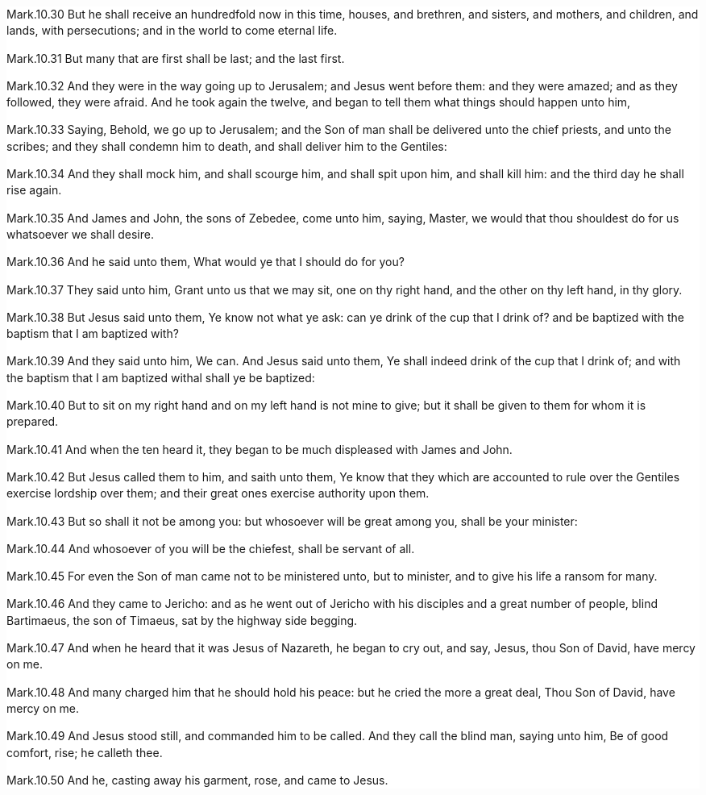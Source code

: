 Mark.10.30 But he shall receive an hundredfold now in this time, houses, and brethren, and sisters, and mothers, and children, and lands, with persecutions; and in the world to come eternal life.

Mark.10.31 But many that are first shall be last; and the last first.

Mark.10.32 And they were in the way going up to Jerusalem; and Jesus went before them: and they were amazed; and as they followed, they were afraid. And he took again the twelve, and began to tell them what things should happen unto him,

Mark.10.33 Saying, Behold, we go up to Jerusalem; and the Son of man shall be delivered unto the chief priests, and unto the scribes; and they shall condemn him to death, and shall deliver him to the Gentiles:

Mark.10.34 And they shall mock him, and shall scourge him, and shall spit upon him, and shall kill him: and the third day he shall rise again.

Mark.10.35 And James and John, the sons of Zebedee, come unto him, saying, Master, we would that thou shouldest do for us whatsoever we shall desire.

Mark.10.36 And he said unto them, What would ye that I should do for you?

Mark.10.37 They said unto him, Grant unto us that we may sit, one on thy right hand, and the other on thy left hand, in thy glory.

Mark.10.38 But Jesus said unto them, Ye know not what ye ask: can ye drink of the cup that I drink of? and be baptized with the baptism that I am baptized with?

Mark.10.39 And they said unto him, We can. And Jesus said unto them, Ye shall indeed drink of the cup that I drink of; and with the baptism that I am baptized withal shall ye be baptized:

Mark.10.40 But to sit on my right hand and on my left hand is not mine to give; but it shall be given to them for whom it is prepared.

Mark.10.41 And when the ten heard it, they began to be much displeased with James and John.

Mark.10.42 But Jesus called them to him, and saith unto them, Ye know that they which are accounted to rule over the Gentiles exercise lordship over them; and their great ones exercise authority upon them.

Mark.10.43 But so shall it not be among you: but whosoever will be great among you, shall be your minister:

Mark.10.44 And whosoever of you will be the chiefest, shall be servant of all.

Mark.10.45 For even the Son of man came not to be ministered unto, but to minister, and to give his life a ransom for many.

Mark.10.46 And they came to Jericho: and as he went out of Jericho with his disciples and a great number of people, blind Bartimaeus, the son of Timaeus, sat by the highway side begging.

Mark.10.47 And when he heard that it was Jesus of Nazareth, he began to cry out, and say, Jesus, thou Son of David, have mercy on me.

Mark.10.48 And many charged him that he should hold his peace: but he cried the more a great deal, Thou Son of David, have mercy on me.

Mark.10.49 And Jesus stood still, and commanded him to be called. And they call the blind man, saying unto him, Be of good comfort, rise; he calleth thee.

Mark.10.50 And he, casting away his garment, rose, and came to Jesus.
